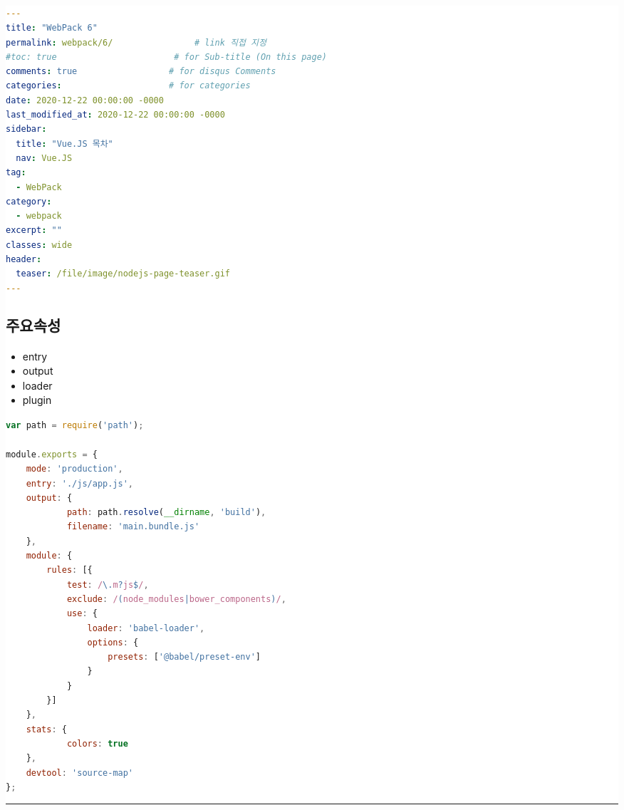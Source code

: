 ```yaml
---
title: "WebPack 6"
permalink: webpack/6/                # link 직접 지정
#toc: true                       # for Sub-title (On this page)
comments: true                  # for disqus Comments
categories:                     # for categories
date: 2020-12-22 00:00:00 -0000
last_modified_at: 2020-12-22 00:00:00 -0000
sidebar:
  title: "Vue.JS 목차"
  nav: Vue.JS
tag:
  - WebPack
category:
  - webpack
excerpt: ""
classes: wide
header:
  teaser: /file/image/nodejs-page-teaser.gif
---
```


## 주요속성

* entry
* output
* loader
* plugin

```js
var path = require('path');

module.exports = {
	mode: 'production',
	entry: './js/app.js',
	output: {
			path: path.resolve(__dirname, 'build'),
			filename: 'main.bundle.js'
	},
	module: {
		rules: [{
			test: /\.m?js$/,
			exclude: /(node_modules|bower_components)/,
			use: {
				loader: 'babel-loader',
				options: {
					presets: ['@babel/preset-env']
				}
			}
		}]
	},
	stats: {
			colors: true
	},
	devtool: 'source-map'
};
```

---